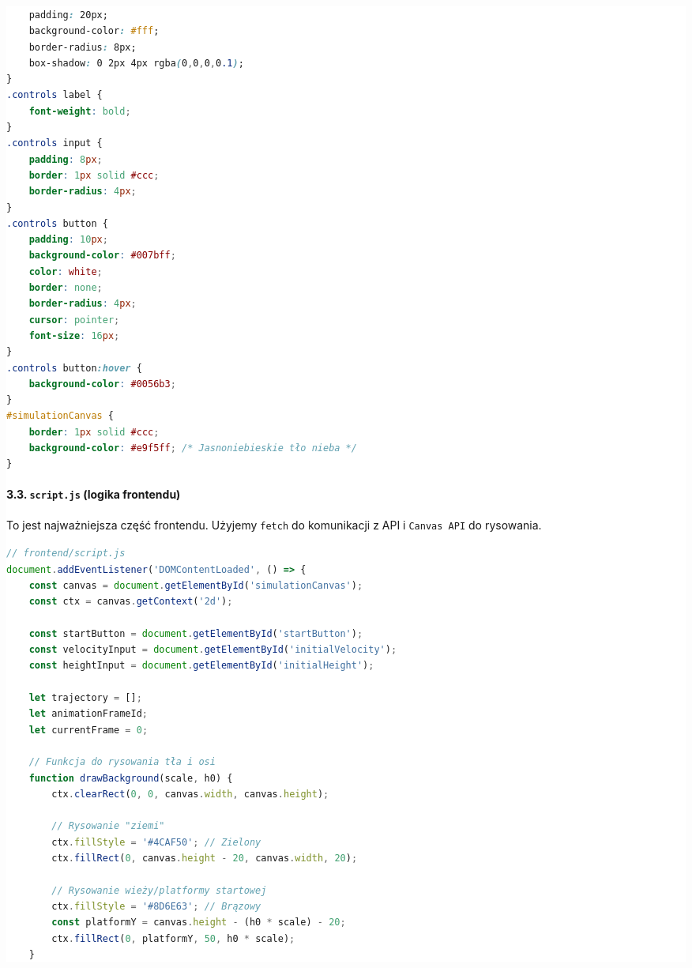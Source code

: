 ```css
    padding: 20px;
    background-color: #fff;
    border-radius: 8px;
    box-shadow: 0 2px 4px rgba(0,0,0,0.1);
}
.controls label {
    font-weight: bold;
}
.controls input {
    padding: 8px;
    border: 1px solid #ccc;
    border-radius: 4px;
}
.controls button {
    padding: 10px;
    background-color: #007bff;
    color: white;
    border: none;
    border-radius: 4px;
    cursor: pointer;
    font-size: 16px;
}
.controls button:hover {
    background-color: #0056b3;
}
#simulationCanvas {
    border: 1px solid #ccc;
    background-color: #e9f5ff; /* Jasnoniebieskie tło nieba */
}
```

#### 3.3. `script.js` (logika frontendu)

To jest najważniejsza część frontendu. Użyjemy `fetch` do komunikacji z API i `Canvas API` do rysowania.

```javascript
// frontend/script.js
document.addEventListener('DOMContentLoaded', () => {
    const canvas = document.getElementById('simulationCanvas');
    const ctx = canvas.getContext('2d');

    const startButton = document.getElementById('startButton');
    const velocityInput = document.getElementById('initialVelocity');
    const heightInput = document.getElementById('initialHeight');

    let trajectory = [];
    let animationFrameId;
    let currentFrame = 0;

    // Funkcja do rysowania tła i osi
    function drawBackground(scale, h0) {
        ctx.clearRect(0, 0, canvas.width, canvas.height);
        
        // Rysowanie "ziemi"
        ctx.fillStyle = '#4CAF50'; // Zielony
        ctx.fillRect(0, canvas.height - 20, canvas.width, 20);

        // Rysowanie wieży/platformy startowej
        ctx.fillStyle = '#8D6E63'; // Brązowy
        const platformY = canvas.height - (h0 * scale) - 20;
        ctx.fillRect(0, platformY, 50, h0 * scale);
    }

```